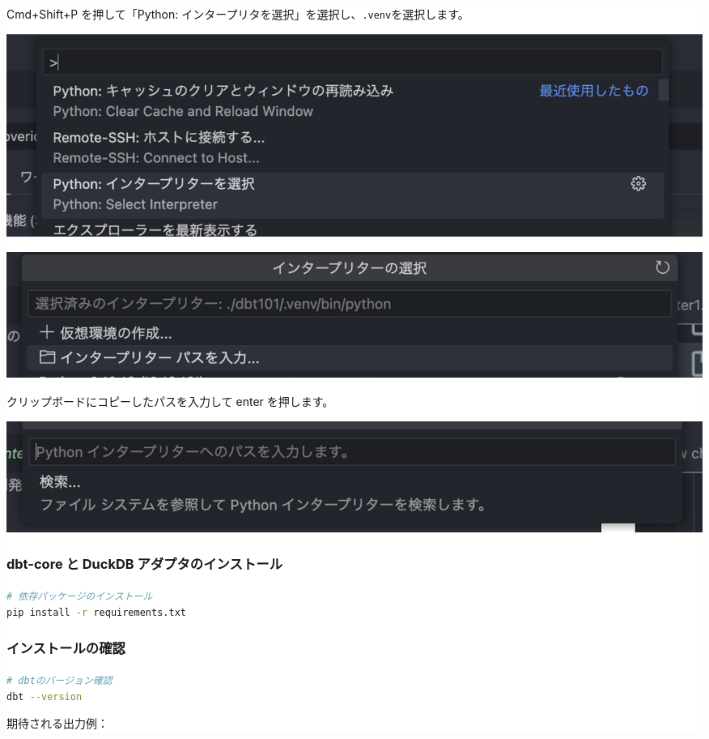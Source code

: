 Cmd+Shift+P を押して「Python: インタープリタを選択」を選択し、`.venv`を選択します。

![Pythonインタープリタ](imgs/chapter1__python_interpreter1.png)

![Pythonインタープリタ](imgs/chapter1__python_interpreter2.png)

クリップボードにコピーしたパスを入力して enter を押します。

![Pythonインタープリタ](imgs/chapter1__python_interpreter3.png)

### dbt-core と DuckDB アダプタのインストール

```bash
# 依存パッケージのインストール
pip install -r requirements.txt
```

### インストールの確認

```bash
# dbtのバージョン確認
dbt --version
```

期待される出力例：
